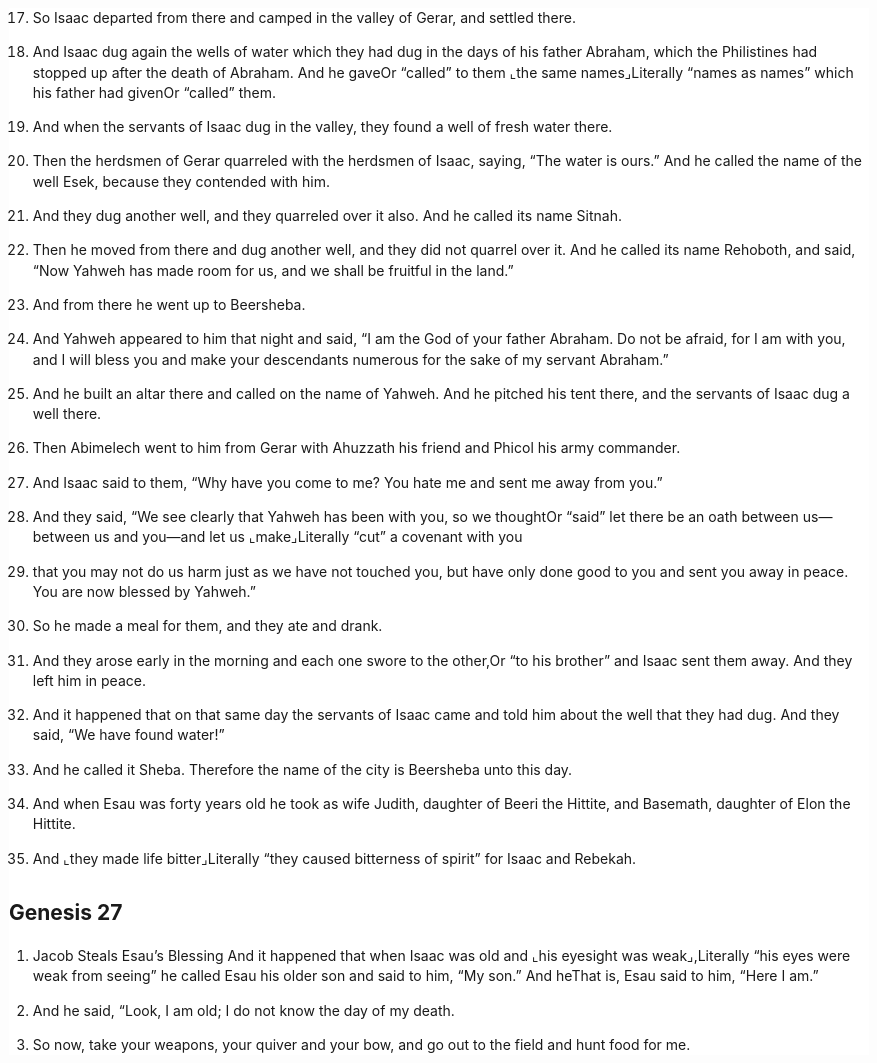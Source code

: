 17. So Isaac departed from there and camped in the valley of Gerar, and settled there.

18. And Isaac dug again the wells of water which they had dug in the days of his father Abraham, which the Philistines had stopped up after the death of Abraham. And he gaveOr “called” to them ⌞the same names⌟Literally “names as names” which his father had givenOr “called” them.

19. And when the servants of Isaac dug in the valley, they found a well of fresh water there.

20. Then the herdsmen of Gerar quarreled with the herdsmen of Isaac, saying, “The water is ours.” And he called the name of the well Esek, because they contended with him.

21. And they dug another well, and they quarreled over it also. And he called its name Sitnah.

22. Then he moved from there and dug another well, and they did not quarrel over it. And he called its name Rehoboth, and said, “Now Yahweh has made room for us, and we shall be fruitful in the land.”

23. And from there he went up to Beersheba.

24. And Yahweh appeared to him that night and said, “I am the God of your father Abraham. Do not be afraid, for I am with you, and I will bless you and make your descendants numerous for the sake of my servant Abraham.”

25. And he built an altar there and called on the name of Yahweh. And he pitched his tent there, and the servants of Isaac dug a well there.

26. Then Abimelech went to him from Gerar with Ahuzzath his friend and Phicol his army commander.

27. And Isaac said to them, “Why have you come to me? You hate me and sent me away from you.”

28. And they said, “We see clearly that Yahweh has been with you, so we thoughtOr “said” let there be an oath between us—between us and you—and let us ⌞make⌟Literally “cut” a covenant with you

29. that you may not do us harm just as we have not touched you, but have only done good to you and sent you away in peace. You are now blessed by Yahweh.”

30. So he made a meal for them, and they ate and drank.

31. And they arose early in the morning and each one swore to the other,Or “to his brother” and Isaac sent them away. And they left him in peace.

32. And it happened that on that same day the servants of Isaac came and told him about the well that they had dug. And they said, “We have found water!”

33. And he called it Sheba. Therefore the name of the city is Beersheba unto this day. 

34. And when Esau was forty years old he took as wife Judith, daughter of Beeri the Hittite, and Basemath, daughter of Elon the Hittite.

35. And ⌞they made life bitter⌟Literally “they caused bitterness of spirit” for Isaac and Rebekah.   

## Genesis 27

1.  Jacob Steals Esau’s Blessing And it happened that when Isaac was old and ⌞his eyesight was weak⌟,Literally “his eyes were weak from seeing” he called Esau his older son and said to him, “My son.” And heThat is, Esau said to him, “Here I am.”

2. And he said, “Look, I am old; I do not know the day of my death.

3. So now, take your weapons, your quiver and your bow, and go out to the field and hunt food for me.
